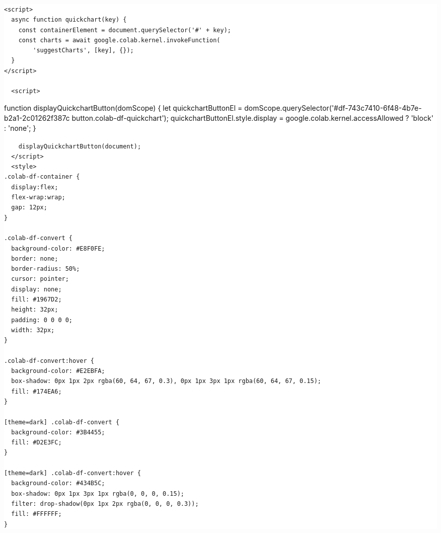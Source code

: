     <script>
      async function quickchart(key) {
        const containerElement = document.querySelector('#' + key);
        const charts = await google.colab.kernel.invokeFunction(
            'suggestCharts', [key], {});
      }
    </script>

      <script>

function displayQuickchartButton(domScope) {
  let quickchartButtonEl =
    domScope.querySelector('#df-743c7410-6f48-4b7e-b2a1-2c01262f387c button.colab-df-quickchart');
  quickchartButtonEl.style.display =
    google.colab.kernel.accessAllowed ? 'block' : 'none';
}

        displayQuickchartButton(document);
      </script>
      <style>
    .colab-df-container {
      display:flex;
      flex-wrap:wrap;
      gap: 12px;
    }

    .colab-df-convert {
      background-color: #E8F0FE;
      border: none;
      border-radius: 50%;
      cursor: pointer;
      display: none;
      fill: #1967D2;
      height: 32px;
      padding: 0 0 0 0;
      width: 32px;
    }

    .colab-df-convert:hover {
      background-color: #E2EBFA;
      box-shadow: 0px 1px 2px rgba(60, 64, 67, 0.3), 0px 1px 3px 1px rgba(60, 64, 67, 0.15);
      fill: #174EA6;
    }

    [theme=dark] .colab-df-convert {
      background-color: #3B4455;
      fill: #D2E3FC;
    }

    [theme=dark] .colab-df-convert:hover {
      background-color: #434B5C;
      box-shadow: 0px 1px 3px 1px rgba(0, 0, 0, 0.15);
      filter: drop-shadow(0px 1px 2px rgba(0, 0, 0, 0.3));
      fill: #FFFFFF;
    }
  </style>
